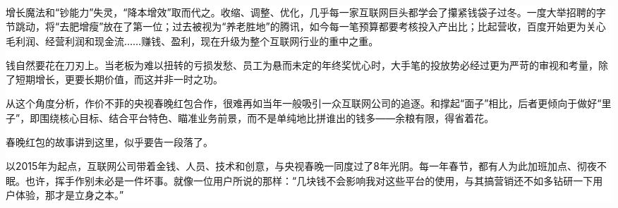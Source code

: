 增长魔法和“钞能力”失灵，“降本增效”取而代之。收缩、调整、优化，几乎每一家互联网巨头都学会了攥紧钱袋子过冬。一度大举招聘的字节跳动，将“去肥增瘦”放在了第一位；过去被视为“养老胜地”的腾讯，如今每一笔预算都要考核投入产出比；比起营收，百度开始更为关心毛利润、经营利润和现金流……赚钱、盈利，现在升级为整个互联网行业的重中之重。

钱自然要花在刀刃上。当老板为难以扭转的亏损发愁、员工为悬而未定的年终奖忧心时，大手笔的投放势必经过更为严苛的审视和考量，除了短期增长，更要长期价值，而这并非一时之功。

从这个角度分析，作价不菲的央视春晚红包合作，很难再如当年一般吸引一众互联网公司的追逐。和撑起“面子”相比，后者更倾向于做好“里子”，即围绕核心目标、结合平台特色、瞄准业务前景，而不是单纯地比拼谁出的钱多——余粮有限，得省着花。

春晚红包的故事讲到这里，似乎要告一段落了。

以2015年为起点，互联网公司带着金钱、人员、技术和创意，与央视春晚一同度过了8年光阴。每一年春节，都有人为此加班加点、彻夜不眠。也许，挥手作别未必是一件坏事。就像一位用户所说的那样：“几块钱不会影响我对这些平台的使用，与其搞营销还不如多钻研一下用户体验，那才是立身之本。”

